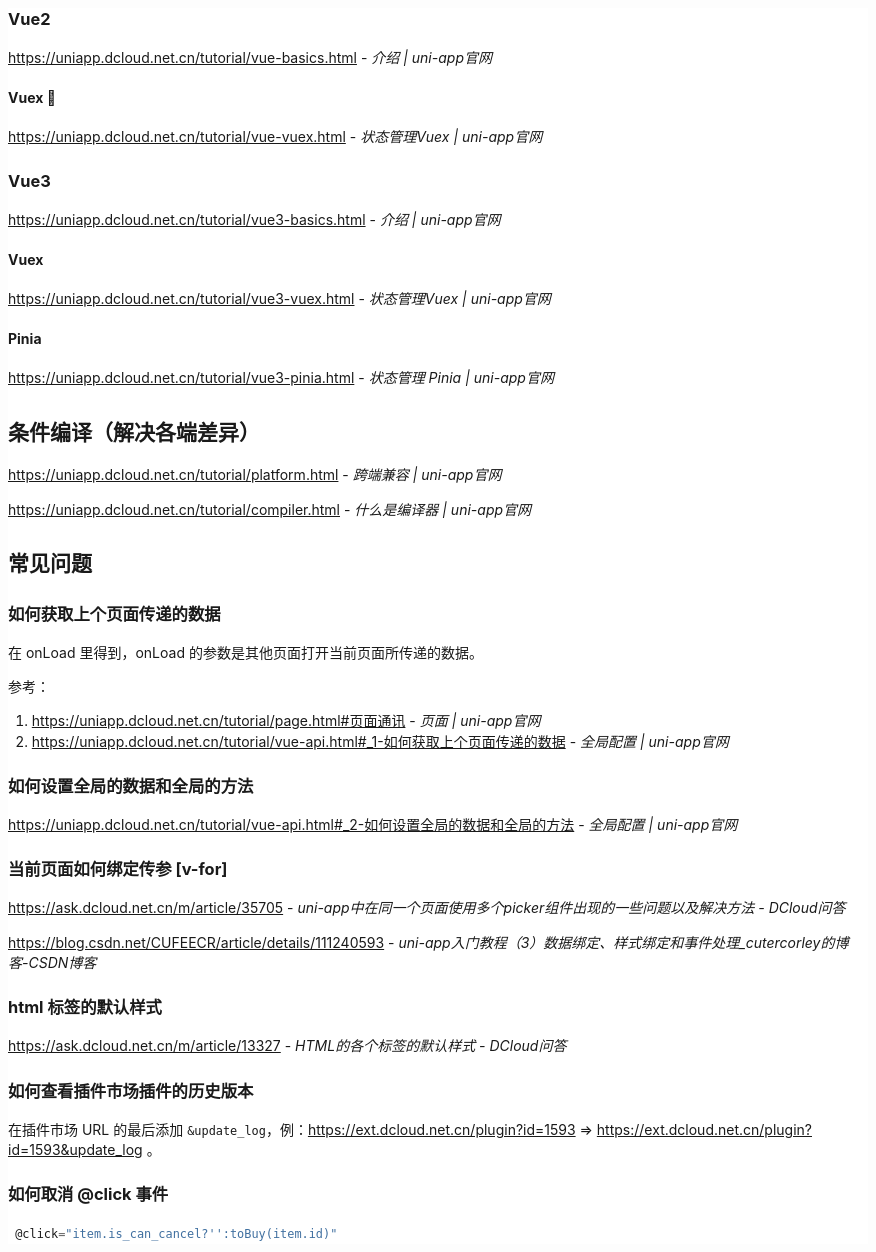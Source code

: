 ### Vue2

https://uniapp.dcloud.net.cn/tutorial/vue-basics.html - *介绍 | uni-app官网*

#### Vuex 👏

https://uniapp.dcloud.net.cn/tutorial/vue-vuex.html - *状态管理Vuex | uni-app官网*

### Vue3

https://uniapp.dcloud.net.cn/tutorial/vue3-basics.html - *介绍 | uni-app官网*

#### Vuex

https://uniapp.dcloud.net.cn/tutorial/vue3-vuex.html - *状态管理Vuex | uni-app官网*

#### Pinia

https://uniapp.dcloud.net.cn/tutorial/vue3-pinia.html - *状态管理 Pinia | uni-app官网*

## 条件编译（解决各端差异）

https://uniapp.dcloud.net.cn/tutorial/platform.html - *跨端兼容 | uni-app官网*

https://uniapp.dcloud.net.cn/tutorial/compiler.html - *什么是编译器 | uni-app官网*

## 常见问题

### 如何获取上个页面传递的数据

在 onLoad 里得到，onLoad 的参数是其他页面打开当前页面所传递的数据。

参考：

1. <https://uniapp.dcloud.net.cn/tutorial/page.html#页面通讯> - *页面 | uni-app官网*
2. <https://uniapp.dcloud.net.cn/tutorial/vue-api.html#_1-如何获取上个页面传递的数据> - *全局配置 | uni-app官网*

### 如何设置全局的数据和全局的方法

<https://uniapp.dcloud.net.cn/tutorial/vue-api.html#_2-如何设置全局的数据和全局的方法> - *全局配置 | uni-app官网*

### 当前页面如何绑定传参 [v-for]

https://ask.dcloud.net.cn/m/article/35705 - *uni-app中在同一个页面使用多个picker组件出现的一些问题以及解决方法 - DCloud问答*

https://blog.csdn.net/CUFEECR/article/details/111240593 - *uni-app入门教程（3）数据绑定、样式绑定和事件处理_cutercorley的博客-CSDN博客*

### html 标签的默认样式

https://ask.dcloud.net.cn/m/article/13327 - *HTML的各个标签的默认样式 - DCloud问答*

### 如何查看插件市场插件的历史版本

在插件市场 URL 的最后添加 `&update_log`，例：https://ext.dcloud.net.cn/plugin?id=1593 => https://ext.dcloud.net.cn/plugin?id=1593&update_log 。

### 如何取消 @click 事件

```javascript
 @click="item.is_can_cancel?'':toBuy(item.id)"
```
